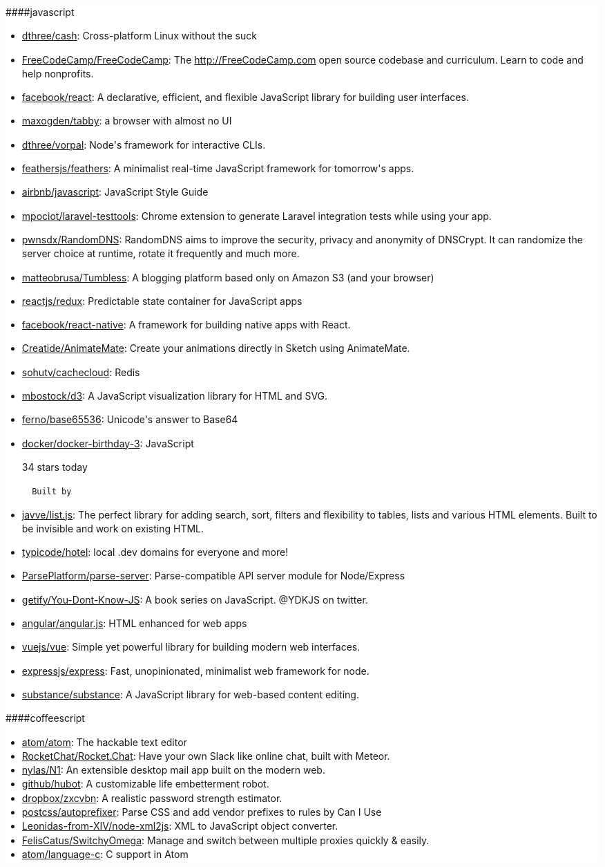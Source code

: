 ####javascript
* [dthree/cash](https://github.com/dthree/cash): Cross-platform Linux without the suck
* [FreeCodeCamp/FreeCodeCamp](https://github.com/FreeCodeCamp/FreeCodeCamp): The http://FreeCodeCamp.com open source codebase and curriculum. Learn to code and help nonprofits.
* [facebook/react](https://github.com/facebook/react): A declarative, efficient, and flexible JavaScript library for building user interfaces.
* [maxogden/tabby](https://github.com/maxogden/tabby): a browser with almost no UI
* [dthree/vorpal](https://github.com/dthree/vorpal): Node's framework for interactive CLIs.
* [feathersjs/feathers](https://github.com/feathersjs/feathers): A minimalist real-time JavaScript framework for tomorrow's apps.
* [airbnb/javascript](https://github.com/airbnb/javascript): JavaScript Style Guide
* [mpociot/laravel-testtools](https://github.com/mpociot/laravel-testtools): Chrome extension to generate Laravel integration tests while using your app.
* [pwnsdx/RandomDNS](https://github.com/pwnsdx/RandomDNS): RandomDNS aims to improve the security, privacy and anonymity of DNSCrypt. It can randomize the server choice at runtime, rotate it frequently and much more.
* [matteobrusa/Tumbless](https://github.com/matteobrusa/Tumbless): A blogging platform based only on Amazon S3 (and your browser)
* [reactjs/redux](https://github.com/reactjs/redux): Predictable state container for JavaScript apps
* [facebook/react-native](https://github.com/facebook/react-native): A framework for building native apps with React.
* [Creatide/AnimateMate](https://github.com/Creatide/AnimateMate): Create your animations directly in Sketch using AnimateMate.
* [sohutv/cachecloud](https://github.com/sohutv/cachecloud): Redis
* [mbostock/d3](https://github.com/mbostock/d3): A JavaScript visualization library for HTML and SVG.
* [ferno/base65536](https://github.com/ferno/base65536): Unicode's answer to Base64
* [docker/docker-birthday-3](https://github.com/docker/docker-birthday-3): JavaScript

      

    34 stars today

    
      
        Built by
* [javve/list.js](https://github.com/javve/list.js): The perfect library for adding search, sort, filters and flexibility to tables, lists and various HTML elements. Built to be invisible and work on existing HTML.
* [typicode/hotel](https://github.com/typicode/hotel): local .dev domains for everyone and more!
* [ParsePlatform/parse-server](https://github.com/ParsePlatform/parse-server): Parse-compatible API server module for Node/Express
* [getify/You-Dont-Know-JS](https://github.com/getify/You-Dont-Know-JS): A book series on JavaScript. @YDKJS on twitter.
* [angular/angular.js](https://github.com/angular/angular.js): HTML enhanced for web apps
* [vuejs/vue](https://github.com/vuejs/vue): Simple yet powerful library for building modern web interfaces.
* [expressjs/express](https://github.com/expressjs/express): Fast, unopinionated, minimalist web framework for node.
* [substance/substance](https://github.com/substance/substance): A JavaScript library for web-based content editing.

####coffeescript
* [atom/atom](https://github.com/atom/atom): The hackable text editor
* [RocketChat/Rocket.Chat](https://github.com/RocketChat/Rocket.Chat): Have your own Slack like online chat, built with Meteor.
* [nylas/N1](https://github.com/nylas/N1): An extensible desktop mail app built on the modern web.
* [github/hubot](https://github.com/github/hubot): A customizable life embetterment robot.
* [dropbox/zxcvbn](https://github.com/dropbox/zxcvbn): A realistic password strength estimator.
* [postcss/autoprefixer](https://github.com/postcss/autoprefixer): Parse CSS and add vendor prefixes to rules by Can I Use
* [Leonidas-from-XIV/node-xml2js](https://github.com/Leonidas-from-XIV/node-xml2js): XML to JavaScript object converter.
* [FelisCatus/SwitchyOmega](https://github.com/FelisCatus/SwitchyOmega): Manage and switch between multiple proxies quickly & easily.
* [atom/language-c](https://github.com/atom/language-c): C support in Atom